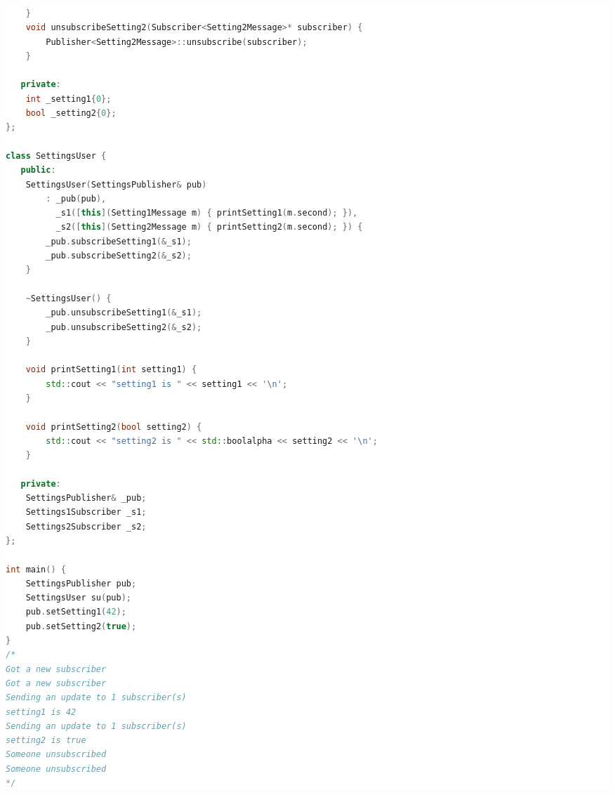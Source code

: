 ```cpp
    }
    void unsubscribeSetting2(Subscriber<Setting2Message>* subscriber) {
        Publisher<Setting2Message>::unsubscribe(subscriber);
    }

   private:
    int _setting1{0};
    bool _setting2{0};
};

class SettingsUser {
   public:
    SettingsUser(SettingsPublisher& pub)
        : _pub(pub),
          _s1([this](Setting1Message m) { printSetting1(m.second); }),
          _s2([this](Setting2Message m) { printSetting2(m.second); }) {
        _pub.subscribeSetting1(&_s1);
        _pub.subscribeSetting2(&_s2);
    }

    ~SettingsUser() {
        _pub.unsubscribeSetting1(&_s1);
        _pub.unsubscribeSetting2(&_s2);
    }

    void printSetting1(int setting1) {
        std::cout << "setting1 is " << setting1 << '\n';
    }

    void printSetting2(bool setting2) {
        std::cout << "setting2 is " << std::boolalpha << setting2 << '\n';
    }

   private:
    SettingsPublisher& _pub;
    Settings1Subscriber _s1;
    Settings2Subscriber _s2;
};

int main() {
    SettingsPublisher pub;
    SettingsUser su(pub);
    pub.setSetting1(42);
    pub.setSetting2(true);
}
/*
Got a new subscriber
Got a new subscriber
Sending an update to 1 subscriber(s)
setting1 is 42
Sending an update to 1 subscriber(s)
setting2 is true
Someone unsubscribed
Someone unsubscribed
*/
```
